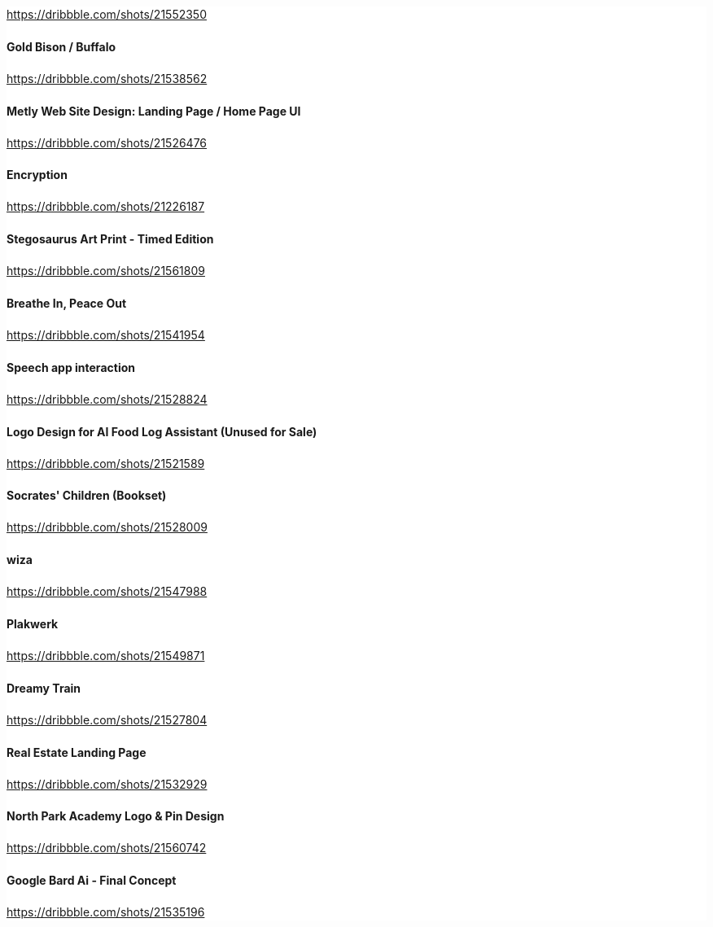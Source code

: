 https://dribbble.com/shots/21552350

#### Gold Bison / Buffalo

https://dribbble.com/shots/21538562

#### Metly Web Site Design: Landing Page / Home Page UI

https://dribbble.com/shots/21526476

#### Encryption

https://dribbble.com/shots/21226187

#### Stegosaurus Art Print - Timed Edition

https://dribbble.com/shots/21561809

#### Breathe In, Peace Out

https://dribbble.com/shots/21541954

#### Speech app interaction

https://dribbble.com/shots/21528824

#### Logo Design for AI Food Log Assistant (Unused for Sale)

https://dribbble.com/shots/21521589

#### Socrates' Children (Bookset)

https://dribbble.com/shots/21528009

#### wiza

https://dribbble.com/shots/21547988

#### Plakwerk

https://dribbble.com/shots/21549871

#### Dreamy Train

https://dribbble.com/shots/21527804

#### Real Estate Landing Page

https://dribbble.com/shots/21532929

#### North Park Academy Logo & Pin Design

https://dribbble.com/shots/21560742

#### Google Bard Ai - Final Concept

https://dribbble.com/shots/21535196
